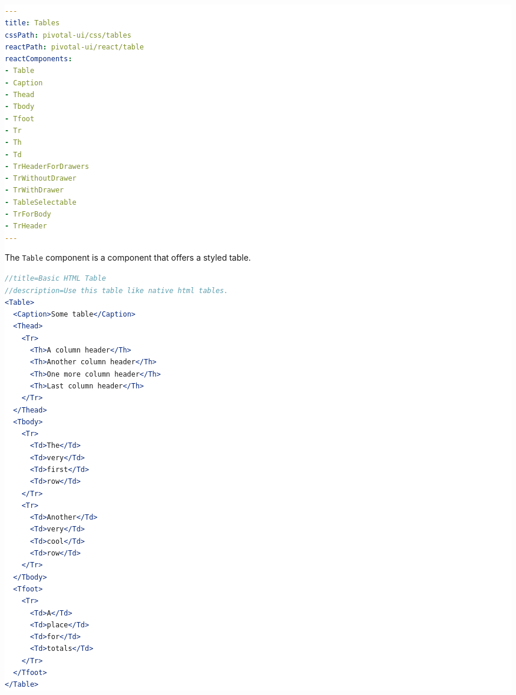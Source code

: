 ```yaml
---
title: Tables
cssPath: pivotal-ui/css/tables
reactPath: pivotal-ui/react/table
reactComponents:
- Table
- Caption
- Thead
- Tbody
- Tfoot
- Tr
- Th
- Td
- TrHeaderForDrawers
- TrWithoutDrawer
- TrWithDrawer
- TableSelectable
- TrForBody
- TrHeader
---
```


The `Table` component is a component that offers a styled table.

```jsx
//title=Basic HTML Table
//description=Use this table like native html tables.
<Table>
  <Caption>Some table</Caption>
  <Thead>
    <Tr>
      <Th>A column header</Th>
      <Th>Another column header</Th>
      <Th>One more column header</Th>
      <Th>Last column header</Th>
    </Tr>
  </Thead>
  <Tbody>
    <Tr>
      <Td>The</Td>
      <Td>very</Td>
      <Td>first</Td>
      <Td>row</Td>
    </Tr>
    <Tr>
      <Td>Another</Td>
      <Td>very</Td>
      <Td>cool</Td>
      <Td>row</Td>
    </Tr>
  </Tbody>
  <Tfoot>
    <Tr>
      <Td>A</Td>
      <Td>place</Td>
      <Td>for</Td>
      <Td>totals</Td>
    </Tr>
  </Tfoot>
</Table>
```
